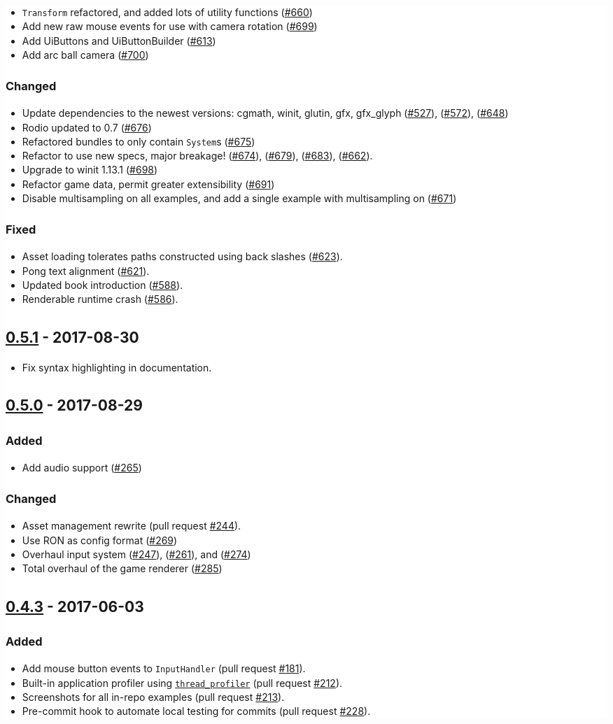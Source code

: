 - `Transform` refactored, and added lots of utility functions ([#660])
- Add new raw mouse events for use with camera rotation ([#699])
- Add UiButtons and UiButtonBuilder ([#613])
- Add arc ball camera ([#700])

### Changed

- Update dependencies to the newest versions: cgmath, winit, glutin, gfx, gfx_glyph ([#527]), ([#572]), ([#648])
- Rodio updated to 0.7 ([#676])
- Refactored bundles to only contain `System`s ([#675])
- Refactor to use new specs, major breakage! ([#674]), ([#679]), ([#683]), ([#662]).
- Upgrade to winit 1.13.1 ([#698])
- Refactor game data, permit greater extensibility ([#691])
- Disable multisampling on all examples, and add a single example with multisampling on ([#671])

### Fixed

- Asset loading tolerates paths constructed using back slashes ([#623]).
- Pong text alignment ([#621]).
- Updated book introduction ([#588]).
- Renderable runtime crash ([#586]).

[#580]: https://github.com/amethyst/amethyst/pull/580
[#591]: https://github.com/amethyst/amethyst/pull/591
[#578]: https://github.com/amethyst/amethyst/pull/578
[#586]: https://github.com/amethyst/amethyst/pull/586
[#588]: https://github.com/amethyst/amethyst/pull/588
[#631]: https://github.com/amethyst/amethyst/pull/631
[#638]: https://github.com/amethyst/amethyst/pull/638
[#623]: https://github.com/amethyst/amethyst/pull/623
[#621]: https://github.com/amethyst/amethyst/pull/621
[#558]: https://github.com/amethyst/amethyst/pull/558
[#566]: https://github.com/amethyst/amethyst/pull/566
[#567]: https://github.com/amethyst/amethyst/pull/567
[#569]: https://github.com/amethyst/amethyst/pull/569
[#570]: https://github.com/amethyst/amethyst/pull/570
[#611]: https://github.com/amethyst/amethyst/pull/611
[#641]: https://github.com/amethyst/amethyst/pull/641
[#644]: https://github.com/amethyst/amethyst/pull/644
[#543]: https://github.com/amethyst/amethyst/pull/543
[#574]: https://github.com/amethyst/amethyst/pull/574
[#584]: https://github.com/amethyst/amethyst/pull/584
[#545]: https://github.com/amethyst/amethyst/pull/545
[#619]: https://github.com/amethyst/amethyst/pull/619
[#527]: https://github.com/amethyst/amethyst/pull/527
[#572]: https://github.com/amethyst/amethyst/pull/572
[#648]: https://github.com/amethyst/amethyst/pull/648
[#595]: https://github.com/amethyst/amethyst/pull/595
[#679]: https://github.com/amethyst/amethyst/pull/679
[#675]: https://github.com/amethyst/amethyst/pull/675
[#676]: https://github.com/amethyst/amethyst/pull/676
[#674]: https://github.com/amethyst/amethyst/pull/674
[#679]: https://github.com/amethyst/amethyst/pull/679
[#683]: https://github.com/amethyst/amethyst/pull/683
[#660]: https://github.com/amethyst/amethyst/pull/660
[#671]: https://github.com/amethyst/amethyst/pull/671
[#689]: https://github.com/amethyst/amethyst/pull/689
[#691]: https://github.com/amethyst/amethyst/pull/691
[#698]: https://github.com/amethyst/amethyst/pull/698
[#699]: https://github.com/amethyst/amethyst/pull/699
[#662]: https://github.com/amethyst/amethyst/pull/662
[#613]: https://github.com/amethyst/amethyst/pull/613
[#700]: https://github.com/amethyst/amethyst/pull/700

## [0.5.1] - 2017-08-30

- Fix syntax highlighting in documentation.

## [0.5.0] - 2017-08-29

### Added

- Add audio support ([#265])

### Changed

- Asset management rewrite (pull request [#244]).
- Use RON as config format ([#269])
- Overhaul input system ([#247]), ([#261]), and ([#274])
- Total overhaul of the game renderer ([#285])

[#244]: https://github.com/amethyst/amethyst/pull/244
[#247]: https://github.com/amethyst/amethyst/pull/247
[#261]: https://github.com/amethyst/amethyst/pull/261
[#265]: https://github.com/amethyst/amethyst/pull/265
[#269]: https://github.com/amethyst/amethyst/pull/269
[#274]: https://github.com/amethyst/amethyst/pull/274
[#285]: https://github.com/amethyst/amethyst/pull/285

## [0.4.3] - 2017-06-03

### Added

- Add mouse button events to `InputHandler` (pull request [#181]).
- Built-in application profiler using [`thread_profiler`][tp] (pull request
  [#212]).
- Screenshots for all in-repo examples (pull request [#213]).
- Pre-commit hook to automate local testing for commits (pull request [#228]).


[kc]: http://keepachangelog.com/
[sv]: http://semver.org/
[#2114]: https://github.com/amethyst/amethyst/pull/2114
[#2115]: https://github.com/amethyst/amethyst/pull/2115
[#2128]: https://github.com/amethyst/amethyst/pull/2128
[#2136]: https://github.com/amethyst/amethyst/pull/2136
[#2138]: https://github.com/amethyst/amethyst/pull/2138
[#1652]: https://github.com/amethyst/amethyst/issues/1652
[#1904]: https://github.com/amethyst/amethyst/pull/1904
[#1964]: https://github.com/amethyst/amethyst/pull/1964
[#1973]: https://github.com/amethyst/amethyst/pull/1973
[#1974]: https://github.com/amethyst/amethyst/pull/1974
[#1978]: https://github.com/amethyst/amethyst/pull/1978
[#1987]: https://github.com/amethyst/amethyst/issue/1987
[#1983]: https://github.com/amethyst/amethyst/pull/1983
[#1991]: https://github.com/amethyst/amethyst/pull/1991
[#1984]: https://github.com/amethyst/amethyst/pull/1984
[#1986]: https://github.com/amethyst/amethyst/pull/1986
[#1989]: https://github.com/amethyst/amethyst/pull/1989
[#2004]: https://github.com/amethyst/amethyst/pull/2004
[#2005]: https://github.com/amethyst/amethyst/pull/2005
[#2017]: https://github.com/amethyst/amethyst/pull/2017
[#2020]: https://github.com/amethyst/amethyst/issue/2020
[#2023]: https://github.com/amethyst/amethyst/pull/2023
[#2029]: https://github.com/amethyst/amethyst/pull/2029
[#2033]: https://github.com/amethyst/amethyst/pull/2033
[#2041]: https://github.com/amethyst/amethyst/pull/2041
[#2044]: https://github.com/amethyst/amethyst/pull/2044
[#2048]: https://github.com/amethyst/amethyst/pull/2048
[#2057]: https://github.com/amethyst/amethyst/issues/2057
[#2059]: https://github.com/amethyst/amethyst/pull/2059
[#2067]: https://github.com/amethyst/amethyst/issue/2067
[#2070]: https://github.com/amethyst/amethyst/pull/2070
[#2071]: https://github.com/amethyst/amethyst/pull/2071
[#2079]: https://github.com/amethyst/amethyst/pull/2079
[#2080]: https://github.com/amethyst/amethyst/pull/2080
[#2099]: https://github.com/amethyst/amethyst/issues/2099
[#2103]: https://github.com/amethyst/amethyst/pull/2103
[#2111]: https://github.com/amethyst/amethyst/pull/2111
[#1966]: https://github.com/amethyst/amethyst/pull/1968
[#1966]: https://github.com/amethyst/amethyst/pull/1966
[#1945]: https://github.com/amethyst/amethyst/pull/1945
[#1950]: https://github.com/amethyst/amethyst/pull/1950
[#1952]: https://github.com/amethyst/amethyst/pull/1952
[#1957]: https://github.com/amethyst/amethyst/pull/1957
[#1995]: https://github.com/amethyst/amethyst/pull/1995
[#1780]: https://github.com/amethyst/amethyst/pull/1780
[#1859]: https://github.com/amethyst/amethyst/pull/1859
[#1842]: https://github.com/amethyst/amethyst/pull/1842
[#1870]: https://github.com/amethyst/amethyst/pull/1870
[#1881]: https://github.com/amethyst/amethyst/pull/1881
[#1882]: https://github.com/amethyst/amethyst/pull/1882
[#1883]: https://github.com/amethyst/amethyst/pull/1883
[#1886]: https://github.com/amethyst/amethyst/pull/1886
[#1887]: https://github.com/amethyst/amethyst/pull/1887
[#1891]: https://github.com/amethyst/amethyst/pull/1891
[#1896]: https://github.com/amethyst/amethyst/pull/1896
[#1839]: https://github.com/amethyst/amethyst/pull/1839
[#1906]: https://github.com/amethyst/amethyst/issues/1906
[#1912]: https://github.com/amethyst/amethyst/pull/1912
[#1916]: https://github.com/amethyst/amethyst/pull/1916
[#1919]: https://github.com/amethyst/amethyst/pull/1919
[#1918]: https://github.com/amethyst/amethyst/pull/1918
[#1933]: https://github.com/amethyst/amethyst/pull/1933
[#1820]: https://github.com/amethyst/amethyst/pull/1820
[#1512]: https://github.com/amethyst/amethyst/issues/1512
[#1719]: https://github.com/amethyst/amethyst/pull/1719
[#1720]: https://github.com/amethyst/amethyst/pull/1720
[#1733]: https://github.com/amethyst/amethyst/pull/1733
[#1747]: https://github.com/amethyst/amethyst/pull/1747
[#1753]: https://github.com/amethyst/amethyst/pull/1753
[#1756]: https://github.com/amethyst/amethyst/pull/1756
[#1758]: https://github.com/amethyst/amethyst/pull/1758
[#1766]: https://github.com/amethyst/amethyst/pull/1766
[#1767]: https://github.com/amethyst/amethyst/pull/1719
[#1772]: https://github.com/amethyst/amethyst/pull/1772
[#1773]: https://github.com/amethyst/amethyst/pull/1773
[#1791]: https://github.com/amethyst/amethyst/pull/1791
[#1797]: https://github.com/amethyst/amethyst/pull/1797
[#1800]: https://github.com/amethyst/amethyst/pull/1800
[#1802]: https://github.com/amethyst/amethyst/pull/1802
[#1804]: https://github.com/amethyst/amethyst/pull/1804
[#1805]: https://github.com/amethyst/amethyst/pull/1805
[#1807]: https://github.com/amethyst/amethyst/pull/1807
[#1809]: https://github.com/amethyst/amethyst/issues/1809
[#1811]: https://github.com/amethyst/amethyst/pull/1811
[#1822]: https://github.com/amethyst/amethyst/pull/1822
[#1825]: https://github.com/amethyst/amethyst/pull/1825
[rendy_migration]: https://book.amethyst.rs/master/appendices/b_migration_notes/rendy_migration.html
[#1114]: https://github.com/amethyst/amethyst/pull/1114
[#1213]: https://github.com/amethyst/amethyst/pull/1213
[#1237]: https://github.com/amethyst/amethyst/pull/1237
[#1251]: https://github.com/amethyst/amethyst/pull/1251
[#1256]: https://github.com/amethyst/amethyst/pull/1256
[#1267]: https://github.com/amethyst/amethyst/pull/1267
[#1280]: https://github.com/amethyst/amethyst/pull/1280
[#1282]: https://github.com/amethyst/amethyst/pull/1282
[#1281]: https://github.com/amethyst/amethyst/pull/1281
[#1302]: https://github.com/amethyst/amethyst/pull/1302
[#1328]: https://github.com/amethyst/amethyst/pull/1328
[#1334]: https://github.com/amethyst/amethyst/pull/1334
[#1356]: https://github.com/amethyst/amethyst/pull/1356
[#1363]: https://github.com/amethyst/amethyst/pull/1363
[#1365]: https://github.com/amethyst/amethyst/pull/1365
[#1371]: https://github.com/amethyst/amethyst/pull/1371
[#1373]: https://github.com/amethyst/amethyst/pull/1373
[#1375]: https://github.com/amethyst/amethyst/pull/1375
[#1388]: https://github.com/amethyst/amethyst/pull/1388
[#1390]: https://github.com/amethyst/amethyst/pull/1390
[#1397]: https://github.com/amethyst/amethyst/pull/1397
[#1404]: https://github.com/amethyst/amethyst/pull/1404
[#1408]: https://github.com/amethyst/amethyst/pull/1408
[#1405]: https://github.com/amethyst/amethyst/pull/1405
[#1411]: https://github.com/amethyst/amethyst/pull/1411
[#1412]: https://github.com/amethyst/amethyst/pull/1412
[#1419]: https://github.com/amethyst/amethyst/pull/1419
[#1424]: https://github.com/amethyst/amethyst/pull/1424
[#1435]: https://github.com/amethyst/amethyst/pull/1435
[#1436]: https://github.com/amethyst/amethyst/pull/1436
[#1410]: https://github.com/amethyst/amethyst/pull/1410
[#1439]: https://github.com/amethyst/amethyst/pull/1439
[#1445]: https://github.com/amethyst/amethyst/pull/1445
[#1446]: https://github.com/amethyst/amethyst/pull/1446
[#1451]: https://github.com/amethyst/amethyst/pull/1451
[#1452]: https://github.com/amethyst/amethyst/pull/1452
[#1454]: https://github.com/amethyst/amethyst/pull/1454
[#1442]: https://github.com/amethyst/amethyst/pull/1442
[#1469]: https://github.com/amethyst/amethyst/pull/1469
[#1478]: https://github.com/amethyst/amethyst/pull/1478
[#1481]: https://github.com/amethyst/amethyst/pull/1481
[#1480]: https://github.com/amethyst/amethyst/pull/1480
[#1498]: https://github.com/amethyst/amethyst/pull/1498
[#1499]: https://github.com/amethyst/amethyst/pull/1499
[#1501]: https://github.com/amethyst/amethyst/pull/1501
[#1502]: https://github.com/amethyst/amethyst/pull/1515
[#1513]: https://github.com/amethyst/amethyst/pull/1513
[#1509]: https://github.com/amethyst/amethyst/pull/1509
[#1523]: https://github.com/amethyst/amethyst/pull/1523
[#1524]: https://github.com/amethyst/amethyst/pull/1524
[#1526]: https://github.com/amethyst/amethyst/pull/1526
[#1538]: https://github.com/amethyst/amethyst/pull/1538
[#1539]: https://github.com/amethyst/amethyst/pull/1543
[#1568]: https://github.com/amethyst/amethyst/pull/1568
[#1571]: https://github.com/amethyst/amethyst/pull/1571
[#1584]: https://github.com/amethyst/amethyst/pull/1584
[#1591]: https://github.com/amethyst/amethyst/pull/1591
[#1582]: https://github.com/amethyst/amethyst/pull/1582
[#1595]: https://github.com/amethyst/amethyst/issues/1595
[#1599]: https://github.com/amethyst/amethyst/pull/1599
[#1626]: https://github.com/amethyst/amethyst/pull/1626
[#1642]: https://github.com/amethyst/amethyst/pull/1642
[#1683]: https://github.com/amethyst/amethyst/pull/1683
[#1687]: https://github.com/amethyst/amethyst/pull/1687
[#1703]: https://github.com/amethyst/amethyst/pull/1703
[#1146]: https://github.com/amethyst/amethyst/pull/1146
[#1144]: https://github.com/amethyst/amethyst/pull/1144
[#1000]: https://github.com/amethyst/amethyst/pull/1000
[#1043]: https://github.com/amethyst/amethyst/pull/1043
[#1051]: https://github.com/amethyst/amethyst/pull/1051
[#1035]: https://github.com/amethyst/amethyst/pull/1035
[#1069]: https://github.com/amethyst/amethyst/pull/1069
[#1074]: https://github.com/amethyst/amethyst/pull/1074
[#1081]: https://github.com/amethyst/amethyst/pull/1081
[#1090]: https://github.com/amethyst/amethyst/pull/1090
[#1112]: https://github.com/amethyst/amethyst/pull/1112
[#1089]: https://github.com/amethyst/amethyst/pull/1089
[#1098]: https://github.com/amethyst/amethyst/pull/1098
[#1099]: https://github.com/amethyst/amethyst/pull/1099
[#1108]: https://github.com/amethyst/amethyst/pull/1108
[#1126]: https://github.com/amethyst/amethyst/pull/1126
[#1125]: https://github.com/amethyst/amethyst/pull/1125
[#1066]: https://github.com/amethyst/amethyst/pull/1066
[#1117]: https://github.com/amethyst/amethyst/pull/1117
[#1122]: https://github.com/amethyst/amethyst/pull/1122
[#1129]: https://github.com/amethyst/amethyst/pull/1129
[#1131]: https://github.com/amethyst/amethyst/pull/1131
[#1153]: https://github.com/amethyst/amethyst/pull/1153
[#1164]: https://github.com/amethyst/amethyst/pull/1164
[#1142]: https://github.com/amethyst/amethyst/pull/1142
[#1052]: https://github.com/amethyst/amethyst/pull/1052
[#1181]: https://github.com/amethyst/amethyst/pull/1181
[#1184]: https://github.com/amethyst/amethyst/pull/1184
[#1187]: https://github.com/amethyst/amethyst/pull/1187
[#1188]: https://github.com/amethyst/amethyst/pull/1188
[#1198]: https://github.com/amethyst/amethyst/pull/1198
[#1224]: https://github.com/amethyst/amethyst/pull/1224
[#1189]: https://github.com/amethyst/amethyst/pull/1189
[winit_018]: https://github.com/tomaka/winit/blob/v0.18.0/CHANGELOG.md#version-0180-2018-11-07
[glutin_019]: https://github.com/tomaka/glutin/blob/master/CHANGELOG.md#version-0190-2018-11-09
[#829]: https://github.com/amethyst/amethyst/issues/829
[#830]: https://github.com/amethyst/amethyst/pull/830
[#879]: https://github.com/amethyst/amethyst/pull/879
[#878]: https://github.com/amethyst/amethyst/pull/878
[#887]: https://github.com/amethyst/amethyst/pull/887
[#892]: https://github.com/amethyst/amethyst/pull/892
[#877]: https://github.com/amethyst/amethyst/pull/877
[#878]: https://github.com/amethyst/amethyst/pull/878
[#896]: https://github.com/amethyst/amethyst/pull/896
[#831]: https://github.com/amethyst/amethyst/pull/831
[#902]: https://github.com/amethyst/amethyst/pull/902
[#905]: https://github.com/amethyst/amethyst/pull/905
[#920]: https://github.com/amethyst/amethyst/pull/920
[#903]: https://github.com/amethyst/amethyst/issues/903
[#904]: https://github.com/amethyst/amethyst/pull/904
[#906]: https://github.com/amethyst/amethyst/pull/906
[#915]: https://github.com/amethyst/amethyst/pull/915
[#868]: https://github.com/amethyst/amethyst/pull/868
[#917]: https://github.com/amethyst/amethyst/issues/917
[#933]: https://github.com/amethyst/amethyst/pull/933
[#929]: https://github.com/amethyst/amethyst/pull/929
[#934]: https://github.com/amethyst/amethyst/pull/934
[#940]: https://github.com/amethyst/amethyst/pull/940
[#946]: https://github.com/amethyst/amethyst/pull/946
[#950]: https://github.com/amethyst/amethyst/pull/950
[#957]: https://github.com/amethyst/amethyst/pull/957
[#964]: https://github.com/amethyst/amethyst/pull/964
[#965]: https://github.com/amethyst/amethyst/pull/965
[#969]: https://github.com/amethyst/amethyst/pull/969
[#983]: https://github.com/amethyst/amethyst/pull/983
[#971]: https://github.com/amethyst/amethyst/pull/971
[#972]: https://github.com/amethyst/amethyst/issue/972
[#974]: https://github.com/amethyst/amethyst/pull/974
[#976]: https://github.com/amethyst/amethyst/pull/976
[#981]: https://github.com/amethyst/amethyst/pull/981
[#994]: https://github.com/amethyst/amethyst/pull/994
[#996]: https://github.com/amethyst/amethyst/pull/996
[#997]: https://github.com/amethyst/amethyst/pull/997
[#1001]: https://github.com/amethyst/amethyst/pull/1001
[#1006]: https://github.com/amethyst/amethyst/pull/1006
[#1008]: https://github.com/amethyst/amethyst/pull/1008
[#1012]: https://github.com/amethyst/amethyst/pull/1012
[#1015]: https://github.com/amethyst/amethyst/pull/1015
[#1016]: https://github.com/amethyst/amethyst/pull/1016
[#1024]: https://github.com/amethyst/amethyst/pull/1024
[#1020]: https://github.com/amethyst/amethyst/pull/1020
[#1023]: https://github.com/amethyst/amethyst/pull/1023
[#1057]: https://github.com/amethyst/amethyst/pull/1057
[#1049]: https://github.com/amethyst/amethyst/pull/1049
[#1067]: https://github.com/amethyst/amethyst/pull/1067
[winit_017]: https://github.com/tomaka/winit/blob/master/CHANGELOG.md#version-0172-2018-08-19
[glutin_018]: https://github.com/tomaka/glutin/blob/master/CHANGELOG.md#version-0180-2018-08-03
[#663]: https://github.com/amethyst/amethyst/pull/663
[#746]: https://github.com/amethyst/amethyst/pull/746
[#749]: https://github.com/amethyst/amethyst/pull/749
[#751]: https://github.com/amethyst/amethyst/pull/751
[#752]: https://github.com/amethyst/amethyst/pull/752
[#756]: https://github.com/amethyst/amethyst/pull/756
[#758]: https://github.com/amethyst/amethyst/pull/758
[#759]: https://github.com/amethyst/amethyst/pull/759
[#760]: https://github.com/amethyst/amethyst/pull/760
[#764]: https://github.com/amethyst/amethyst/pull/764
[#766]: https://github.com/amethyst/amethyst/pull/766
[#767]: https://github.com/amethyst/amethyst/pull/767
[#770]: https://github.com/amethyst/amethyst/pull/770
[#771]: https://github.com/amethyst/amethyst/pull/771
[#772]: https://github.com/amethyst/amethyst/pull/772
[#773]: https://github.com/amethyst/amethyst/pull/773
[#774]: https://github.com/amethyst/amethyst/pull/774
[#777]: https://github.com/amethyst/amethyst/pull/777
[#776]: https://github.com/amethyst/amethyst/pull/776
[#798]: https://github.com/amethyst/amethyst/pull/798
[#716]: https://github.com/amethyst/amethyst/pull/716
[#784]: https://github.com/amethyst/amethyst/pull/784
[#785]: https://github.com/amethyst/amethyst/pull/785
[#786]: https://github.com/amethyst/amethyst/pull/786
[#791]: https://github.com/amethyst/amethyst/pull/791
[#789]: https://github.com/amethyst/amethyst/pull/789
[#793]: https://github.com/amethyst/amethyst/pull/793
[#804]: https://github.com/amethyst/amethyst/pull/804
[#805]: https://github.com/amethyst/amethyst/pull/805
[#807]: https://github.com/amethyst/amethyst/pull/807
[#808]: https://github.com/amethyst/amethyst/pull/808
[#809]: https://github.com/amethyst/amethyst/pull/809
[#811]: https://github.com/amethyst/amethyst/pull/811
[#794]: https://github.com/amethyst/amethyst/pull/794
[#812]: https://github.com/amethyst/amethyst/pull/812
[#816]: https://github.com/amethyst/amethyst/pull/816
[#815]: https://github.com/amethyst/amethyst/pull/815
[#817]: https://github.com/amethyst/amethyst/pull/817
[#818]: https://github.com/amethyst/amethyst/pull/818
[#822]: https://github.com/amethyst/amethyst/pull/822
[#825]: https://github.com/amethyst/amethyst/pull/825
[#181]: https://github.com/amethyst/amethyst/pull/181
[#206]: https://github.com/amethyst/amethyst/pull/206
[#207]: https://github.com/amethyst/amethyst/pull/207
[#211]: https://github.com/amethyst/amethyst/pull/211
[#212]: https://github.com/amethyst/amethyst/pull/212
[#213]: https://github.com/amethyst/amethyst/pull/213
[#215]: https://github.com/amethyst/amethyst/pull/215
[#217]: https://github.com/amethyst/amethyst/pull/217
[#218]: https://github.com/amethyst/amethyst/pull/218
[#219]: https://github.com/amethyst/amethyst/pull/219
[#226]: https://github.com/amethyst/amethyst/pull/226
[#228]: https://github.com/amethyst/amethyst/pull/228
[#227]: https://github.com/amethyst/amethyst/pull/227
[tp]: https://github.com/glennw/thread_profiler
[gm]: https://github.com/gfx-rs/genmesh
[wo]: https://github.com/PistonDevelopers/wavefront_obj
[if]: https://github.com/lgvz/imagefmt
[pg]: examples/pong/
[#86]: https://github.com/amethyst/amethyst/issues/86
[#94]: https://github.com/amethyst/amethyst/issues/94
[#27]: https://github.com/amethyst/amethyst/issues/27
[#37]: https://github.com/amethyst/amethyst/issues/37
[#9]: https://github.com/amethyst/amethyst/issues/9
[#11]: https://github.com/amethyst/amethyst/issues/11
[#12]: https://github.com/amethyst/amethyst/issues/12
[#13]: https://github.com/amethyst/amethyst/issues/13
[#14]: https://github.com/amethyst/amethyst/issues/14
[#15]: https://github.com/amethyst/amethyst/issues/15
[#6]: https://github.com/amethyst/amethyst/issues/6
[#5]: https://github.com/amethyst/amethyst/issues/5
[#7]: https://github.com/amethyst/amethyst/issues/7
[unreleased]: https://github.com/amethyst/amethyst/compare/v0.13.2...HEAD
[0.13.1]: https://github.com/amethyst/amethyst/compare/v0.13.1...v0.13.2
[0.13.1]: https://github.com/amethyst/amethyst/compare/v0.13.0...v0.13.1
[0.13.0]: https://github.com/amethyst/amethyst/compare/v0.12.0...v0.13.0
[0.12.0]: https://github.com/amethyst/amethyst/compare/v0.11.0...v0.12.0
[0.11.0]: https://github.com/amethyst/amethyst/compare/v0.10.0...v0.11.0
[0.10.0]: https://github.com/amethyst/amethyst/compare/v0.9.0...v0.10.0
[0.9.0]: https://github.com/amethyst/amethyst/compare/v0.8.0...v0.9.0
[0.8.0]: https://github.com/amethyst/amethyst/compare/v0.7.0...v0.8.0
[0.7.0]: https://github.com/amethyst/amethyst/compare/v0.5.1...v0.7.0
[0.5.1]: https://github.com/amethyst/amethyst/compare/v0.5.0...v0.5.1
[0.5.0]: https://github.com/amethyst/amethyst/compare/v0.4.3...v0.5.0
[0.4.3]: https://github.com/amethyst/amethyst/compare/v0.4.2...v0.4.3
[0.4.2]: https://github.com/amethyst/amethyst/compare/v0.4.1...v0.4.2
[0.4.1]: https://github.com/amethyst/amethyst/compare/v0.4...v0.4.1
[0.4.0]: https://github.com/amethyst/amethyst/compare/v0.3.1...v0.4
[0.3.1]: https://github.com/amethyst/amethyst/compare/v0.3...v0.3.1
